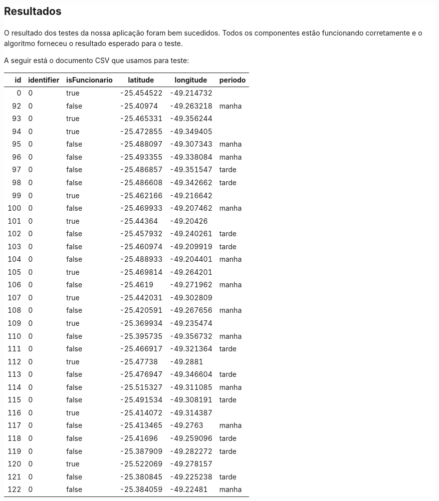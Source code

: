 
## Resultados

O resultado dos testes da nossa aplicação foram bem sucedidos. Todos os componentes estão funcionando corretamente e o algoritmo forneceu o resultado esperado para o teste.

A seguir está o documento CSV que usamos para teste:

| id  | identifier | isFuncionario | latitude    | longitude   | periodo |
|----:|------------|---------------|-------------|-------------|---------|
| 0   | 0          | true          | -25.454522  | -49.214732  |         |
| 92  | 0          | false         | -25.40974   | -49.263218  | manha   |
| 93  | 0          | true          | -25.465331  | -49.356244  |         |
| 94  | 0          | true          | -25.472855  | -49.349405  |         |
| 95  | 0          | false         | -25.488097  | -49.307343  | manha   |
| 96  | 0          | false         | -25.493355  | -49.338084  | manha   |
| 97  | 0          | false         | -25.486857  | -49.351547  | tarde   |
| 98  | 0          | false         | -25.486608  | -49.342662  | tarde   |
| 99  | 0          | true          | -25.462166  | -49.216642  |         |
| 100 | 0          | false         | -25.469933  | -49.207462  | manha   |
| 101 | 0          | true          | -25.44364   | -49.20426   |         |
| 102 | 0          | false         | -25.457932  | -49.240261  | tarde   |
| 103 | 0          | false         | -25.460974  | -49.209919  | tarde   |
| 104 | 0          | false         | -25.488933  | -49.204401  | manha   |
| 105 | 0          | true          | -25.469814  | -49.264201  |         |
| 106 | 0          | false         | -25.4619    | -49.271962  | manha   |
| 107 | 0          | true          | -25.442031  | -49.302809  |         |
| 108 | 0          | false         | -25.420591  | -49.267656  | manha   |
| 109 | 0          | true          | -25.369934  | -49.235474  |         |
| 110 | 0          | false         | -25.395735  | -49.356732  | manha   |
| 111 | 0          | false         | -25.466917  | -49.321364  | tarde   |
| 112 | 0          | true          | -25.47738   | -49.2881    |         |
| 113 | 0          | false         | -25.476947  | -49.346604  | tarde   |
| 114 | 0          | false         | -25.515327  | -49.311085  | manha   |
| 115 | 0          | false         | -25.491534  | -49.308191  | tarde   |
| 116 | 0          | true          | -25.414072  | -49.314387  |         |
| 117 | 0          | false         | -25.413465  | -49.2763    | manha   |
| 118 | 0          | false         | -25.41696   | -49.259096  | tarde   |
| 119 | 0          | false         | -25.387909  | -49.282272  | tarde   |
| 120 | 0          | true          | -25.522069  | -49.278157  |         |
| 121 | 0          | false         | -25.380845  | -49.225238  | tarde   |
| 122 | 0          | false         | -25.384059  | -49.22481   | manha   |